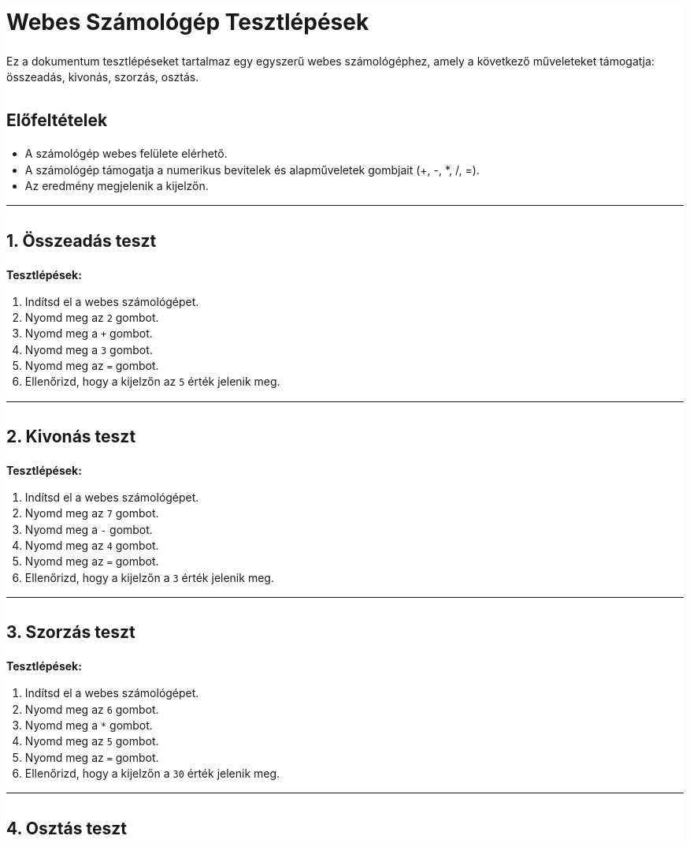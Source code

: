 # Webes Számológép Tesztlépések

Ez a dokumentum tesztlépéseket tartalmaz egy egyszerű webes számológéphez, amely a következő műveleteket támogatja: összeadás, kivonás, szorzás, osztás.

## Előfeltételek

- A számológép webes felülete elérhető.
- A számológép támogatja a numerikus bevitelek és alapműveletek gombjait (+, -, *, /, =).
- Az eredmény megjelenik a kijelzőn.

---

## 1. Összeadás teszt

**Tesztlépések:**
1. Indítsd el a webes számológépet.
2. Nyomd meg az `2` gombot.
3. Nyomd meg a `+` gombot.
4. Nyomd meg a `3` gombot.
5. Nyomd meg az `=` gombot.
6. Ellenőrizd, hogy a kijelzőn az `5` érték jelenik meg.

---

## 2. Kivonás teszt

**Tesztlépések:**
1. Indítsd el a webes számológépet.
2. Nyomd meg az `7` gombot.
3. Nyomd meg a `-` gombot.
4. Nyomd meg az `4` gombot.
5. Nyomd meg az `=` gombot.
6. Ellenőrizd, hogy a kijelzőn a `3` érték jelenik meg.

---

## 3. Szorzás teszt

**Tesztlépések:**
1. Indítsd el a webes számológépet.
2. Nyomd meg az `6` gombot.
3. Nyomd meg a `*` gombot.
4. Nyomd meg az `5` gombot.
5. Nyomd meg az `=` gombot.
6. Ellenőrizd, hogy a kijelzőn a `30` érték jelenik meg.

---

## 4. Osztás teszt
